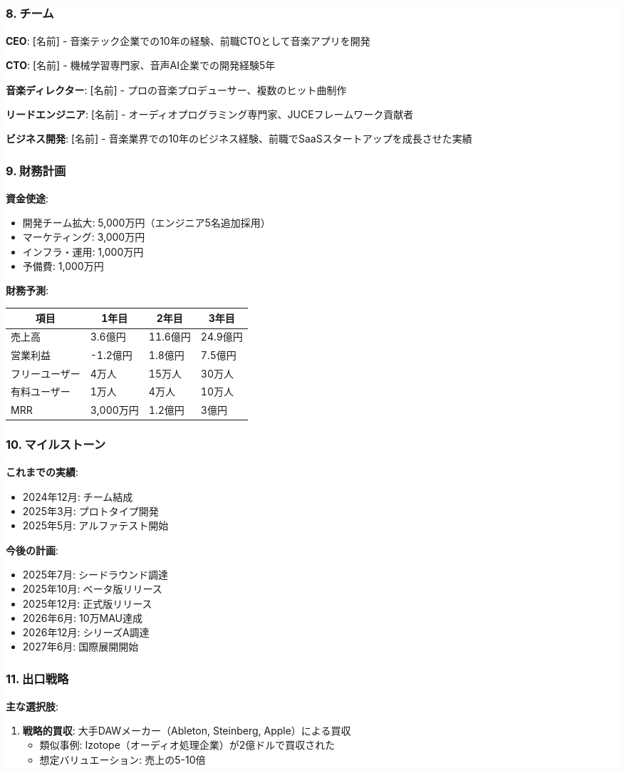 ### 8. チーム

**CEO**: [名前] - 音楽テック企業での10年の経験、前職CTOとして音楽アプリを開発

**CTO**: [名前] - 機械学習専門家、音声AI企業での開発経験5年

**音楽ディレクター**: [名前] - プロの音楽プロデューサー、複数のヒット曲制作

**リードエンジニア**: [名前] - オーディオプログラミング専門家、JUCEフレームワーク貢献者

**ビジネス開発**: [名前] - 音楽業界での10年のビジネス経験、前職でSaaSスタートアップを成長させた実績

### 9. 財務計画

**資金使途**:
- 開発チーム拡大: 5,000万円（エンジニア5名追加採用）
- マーケティング: 3,000万円
- インフラ・運用: 1,000万円
- 予備費: 1,000万円

**財務予測**:

| 項目 | 1年目 | 2年目 | 3年目 |
|-----|------|------|------|
| 売上高 | 3.6億円 | 11.6億円 | 24.9億円 |
| 営業利益 | -1.2億円 | 1.8億円 | 7.5億円 |
| フリーユーザー | 4万人 | 15万人 | 30万人 |
| 有料ユーザー | 1万人 | 4万人 | 10万人 |
| MRR | 3,000万円 | 1.2億円 | 3億円 |

### 10. マイルストーン

**これまでの実績**:
- 2024年12月: チーム結成
- 2025年3月: プロトタイプ開発
- 2025年5月: アルファテスト開始

**今後の計画**:
- 2025年7月: シードラウンド調達
- 2025年10月: ベータ版リリース
- 2025年12月: 正式版リリース
- 2026年6月: 10万MAU達成
- 2026年12月: シリーズA調達
- 2027年6月: 国際展開開始

### 11. 出口戦略

**主な選択肢**:
1. **戦略的買収**: 大手DAWメーカー（Ableton, Steinberg, Apple）による買収
   - 類似事例: Izotope（オーディオ処理企業）が2億ドルで買収された
   - 想定バリュエーション: 売上の5-10倍
